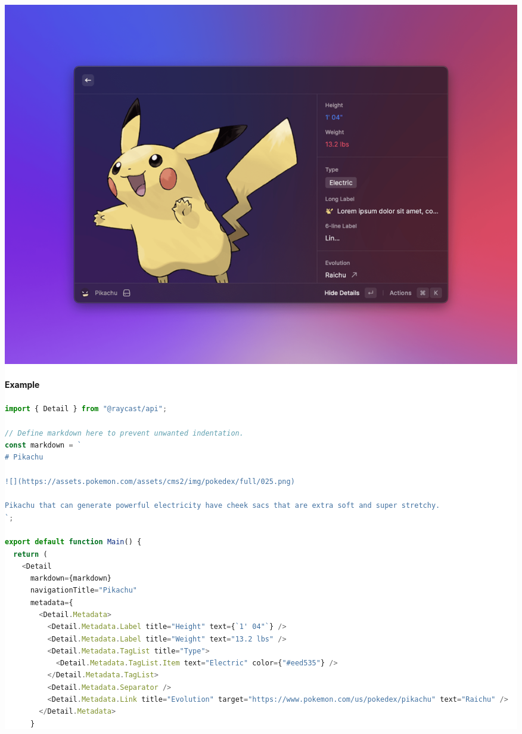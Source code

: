 ![Detail-metadata illustration](../../.gitbook/assets/detail-metadata.png)

#### Example

```typescript
import { Detail } from "@raycast/api";

// Define markdown here to prevent unwanted indentation.
const markdown = `
# Pikachu

![](https://assets.pokemon.com/assets/cms2/img/pokedex/full/025.png)

Pikachu that can generate powerful electricity have cheek sacs that are extra soft and super stretchy.
`;

export default function Main() {
  return (
    <Detail
      markdown={markdown}
      navigationTitle="Pikachu"
      metadata={
        <Detail.Metadata>
          <Detail.Metadata.Label title="Height" text={`1' 04"`} />
          <Detail.Metadata.Label title="Weight" text="13.2 lbs" />
          <Detail.Metadata.TagList title="Type">
            <Detail.Metadata.TagList.Item text="Electric" color={"#eed535"} />
          </Detail.Metadata.TagList>
          <Detail.Metadata.Separator />
          <Detail.Metadata.Link title="Evolution" target="https://www.pokemon.com/us/pokedex/pikachu" text="Raichu" />
        </Detail.Metadata>
      }
```